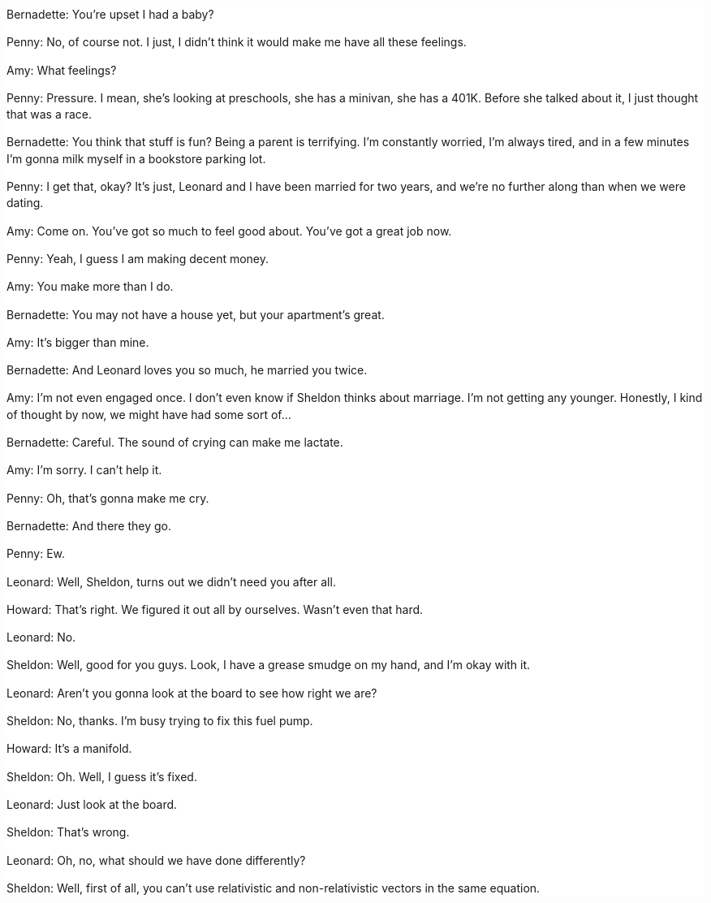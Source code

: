 Bernadette: You’re upset I had a baby?

Penny: No, of course not. I just, I didn’t think it would make me have all these feelings.

Amy: What feelings?

Penny: Pressure. I mean, she’s looking at preschools, she has a minivan, she has a 401K. Before she talked about it, I just thought that was a race.

Bernadette: You think that stuff is fun? Being a parent is terrifying. I’m constantly worried, I’m always tired, and in a few minutes I’m gonna milk myself in a bookstore parking lot.

Penny: I get that, okay? It’s just, Leonard and I have been married for two years, and we’re no further along than when we were dating.

Amy: Come on. You’ve got so much to feel good about. You’ve got a great job now.

Penny: Yeah, I guess I am making decent money. 

Amy: You make more than I do.

Bernadette: You may not have a house yet, but your apartment’s great.

Amy: It’s bigger than mine.

Bernadette: And Leonard loves you so much, he married you twice. 

Amy: I’m not even engaged once. I don’t even know if Sheldon thinks about marriage. I’m not getting any younger. Honestly, I kind of thought by now, we might have had some sort of…

Bernadette: Careful. The sound of crying can make me lactate.

Amy: I’m sorry. I can’t help it.

Penny: Oh, that’s gonna make me cry.

Bernadette: And there they go.

Penny: Ew.

Leonard: Well, Sheldon, turns out we didn’t need you after all.

Howard: That’s right. We figured it out all by ourselves. Wasn’t even that hard.

Leonard: No.

Sheldon: Well, good for you guys. Look, I have a grease smudge on my hand, and I’m okay with it.

Leonard: Aren’t you gonna look at the board to see how right we are?

Sheldon: No, thanks. I’m busy trying to fix this fuel pump.

Howard: It’s a manifold.

Sheldon: Oh. Well, I guess it’s fixed.

Leonard: Just look at the board.

Sheldon: That’s wrong.

Leonard: Oh, no, what should we have done differently?

Sheldon: Well, first of all, you can’t use relativistic and non-relativistic vectors in the same equation.
